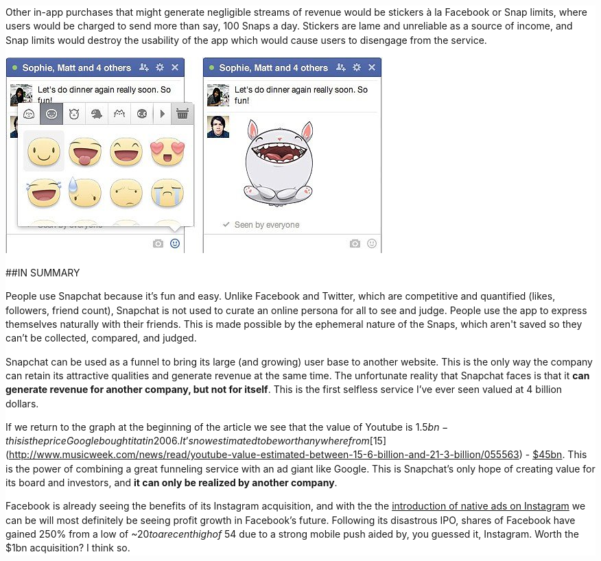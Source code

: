 Other in-app purchases that might generate negligible streams of revenue would be stickers à la Facebook or Snap limits, where users would be charged to send more than say, 100 Snaps a day. Stickers are lame and unreliable as a source of income, and Snap limits would destroy the usability of the app which would cause users to disengage from the service.

![Facebook Stickers](1104fbookstickers.jpg)

##IN SUMMARY

People use Snapchat because it’s fun and easy. Unlike Facebook and Twitter, which are competitive and quantified (likes, followers, friend count), Snapchat is not used to curate an online persona for all to see and judge. People use the app to express themselves naturally with their friends. This is made possible by the ephemeral nature of the Snaps, which aren't saved so they can’t be collected, compared, and judged.

Snapchat can be used as a funnel to bring its large (and growing) user base to another website. This is the only way the company can retain its attractive qualities and generate revenue at the same time. The unfortunate reality that Snapchat faces is that it **can generate revenue for another company, but not for itself**. This is the first selfless service I’ve ever seen valued at 4 billion dollars.

If we return to the graph at the beginning of the article we see that the value of Youtube is $1.5bn - this is the price Google bought it at in 2006. It’s now estimated to be worth anywhere from [$15](http://www.musicweek.com/news/read/youtube-value-estimated-between-15-6-billion-and-21-3-billion/055563) - [$45bn](http://www.valuewalk.com/2012/03/google-inc-goog-youtube/). This is the power of combining a great funneling service with an ad giant like Google. This is Snapchat’s only hope of creating value for its board and investors, and **it can only be realized by another company**.

Facebook is already seeing the benefits of its Instagram acquisition, and with the the [introduction of native ads on Instagram](http://pandodaily.com/2013/11/01/surprise-instagram-users-hate-the-new-ads/) we can be will most definitely be seeing profit growth in Facebook’s future. Following its disastrous IPO, shares of Facebook have gained 250% from a low of ~$20 to a recent high of ~$54 due to a strong mobile push aided by, you guessed it, Instagram. Worth the $1bn acquisition? I think so.
